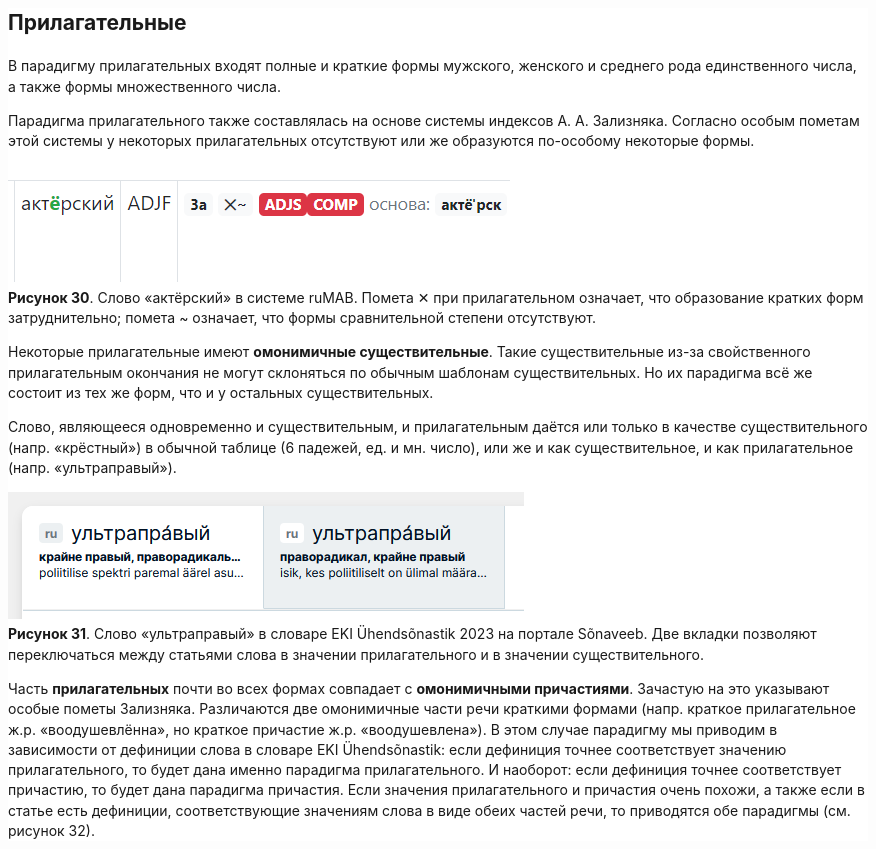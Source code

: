## Прилагательные

В парадигму прилагательных входят полные и краткие формы мужского, женского и среднего рода единственного числа, а также формы множественного числа.

Парадигма прилагательного также составлялась на основе системы индексов А. А. Зализняка. Согласно особым пометам этой системы у некоторых прилагательных отсутствуют или же образуются по-особому некоторые формы.

<kbd><img src="img/img30.png" /></kbd><br>
**Рисунок 30**. Слово «актёрский» в системе ruMAB. Помета ✕ при прилагательном означает, что образование кратких форм затруднительно; помета \~ означает, что формы сравнительной степени отсутствуют.

Некоторые прилагательные имеют **омонимичные существительные**. Такие существительные из\-за свойственного прилагательным окончания не могут склоняться по обычным шаблонам существительных. Но их парадигма всё же состоит из тех же форм, что и у остальных существительных.

Слово, являющееся одновременно и существительным, и прилагательным даётся или только в качестве существительного (напр. «крёстный») в обычной таблице (6 падежей, ед. и мн. число), или же и как существительное, и как прилагательное (напр. «ультраправый»).

<kbd><img src="img/img31.png" /></kbd><br>
**Рисунок 31**. Слово «ультраправый» в словаре EKI Ühendsõnastik 2023 на портале Sõnaveeb. Две вкладки позволяют переключаться между статьями слова в значении прилагательного и в значении существительного.

Часть **прилагательных** почти во всех формах совпадает с **омонимичными причастиями**. Зачастую на это указывают особые пометы Зализняка. Различаются две омонимичные части речи краткими формами (напр. краткое прилагательное ж.р. «воодушевлённа», но краткое причастие ж.р. «воодушевлена»). В этом случае парадигму мы приводим в зависимости от дефиниции слова в словаре EKI Ühendsõnastik: если дефиниция точнее соответствует значению прилагательного, то будет дана именно парадигма прилагательного. И наоборот: если дефиниция точнее соответствует причастию, то будет дана парадигма причастия. Если значения прилагательного и причастия очень похожи, а также если в статье есть дефиниции, соответствующие значениям слова в виде обеих частей речи, то приводятся обе парадигмы (см. рисунок 32).
